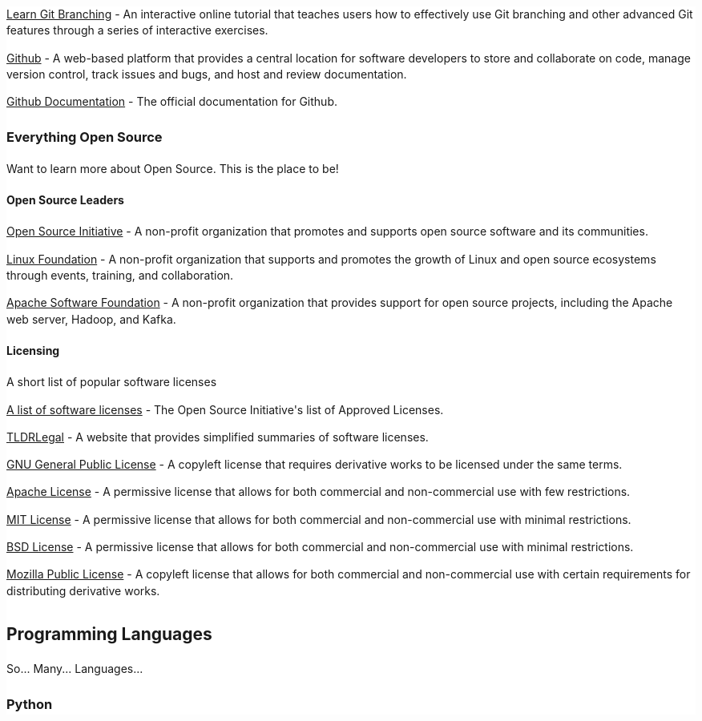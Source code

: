 [Learn Git Branching](https://learngitbranching.js.org/) - An interactive online tutorial that teaches users how to effectively use Git branching and other advanced Git features through a series of interactive exercises.

[Github](https://github.com/) - A web-based platform that provides a central location for software developers to store and collaborate on code, manage version control, track issues and bugs, and host and review documentation.

[Github Documentation](https://docs.github.com/en) - The official documentation for Github.

### Everything Open Source

Want to learn more about Open Source. This is the place to be!

#### Open Source Leaders

[Open Source Initiative](https://opensource.org/) - A non-profit organization that promotes and supports open source software and its communities.

[Linux Foundation](https://www.linuxfoundation.org/) - A non-profit organization that supports and promotes the growth of Linux and open source ecosystems through events, training, and collaboration.

[Apache Software Foundation](https://www.apache.org/) - A non-profit organization that provides support for open source projects, including the Apache web server, Hadoop, and Kafka.

#### Licensing

A short list of popular software licenses

[A list of software licenses](https://opensource.org/licenses/) - The Open Source Initiative's list of Approved Licenses.

[TLDRLegal](https://tldrlegal.com/) - A website that provides simplified summaries of software licenses.

[GNU General Public License](https://opensource.org/license/gpl-2-0/) - A copyleft license that requires derivative works to be licensed under the same terms.

[Apache License](https://opensource.org/license/apache-2-0/) - A permissive license that allows for both commercial and non-commercial use with few restrictions.

[MIT License](https://opensource.org/license/mit/) -  A permissive license that allows for both commercial and non-commercial use with minimal restrictions.

[BSD License](https://opensource.org/license/bsd-3-clause/) -  A permissive license that allows for both commercial and non-commercial use with minimal restrictions.

[Mozilla Public License](https://opensource.org/license/mpl-2-0/) - A copyleft license that allows for both commercial and non-commercial use with certain requirements for distributing derivative works.

## Programming Languages

So... Many... Languages...

### Python
